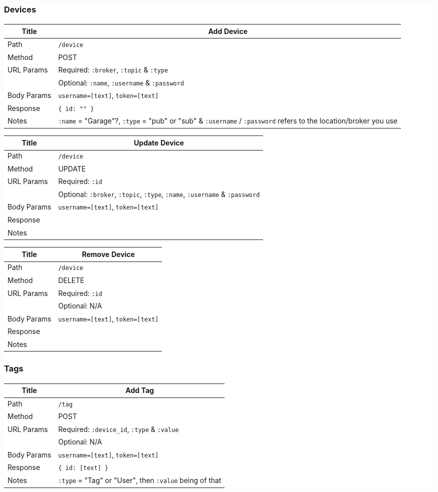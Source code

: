 ### Devices

| Title       | Add Device                                                                                                      |
| ----------- | --------------------------------------------------------------------------------------------------------------- |
| Path        | `/device`                                                                                                       |
| Method      | POST                                                                                                            |
| URL Params  | Required: `:broker`, `:topic` & `:type`                                                                         |
|             | Optional: `:name`, `:username` & `:password`                                                                    |
| Body Params | `username=[text]`, `token=[text]`                                                                               |
| Response    | `{ id: "" }`                                                                                                    |
| Notes       | `:name` = "Garage"?, `:type` = "pub" or "sub" & `:username` / `:password` refers to the location/broker you use |

| Title       | Update Device                                                              |
| ----------- | -------------------------------------------------------------------------- |
| Path        | `/device`                                                                  |
| Method      | UPDATE                                                                     |
| URL Params  | Required: `:id`                                                            |
|             | Optional: `:broker`, `:topic`, `:type`, `:name`, `:username` & `:password` |
| Body Params | `username=[text]`, `token=[text]`                                          |
| Response    |                                                                            |
| Notes       |                                                                            |

| Title       | Remove Device                     |
| ----------- | --------------------------------- |
| Path        | `/device`                         |
| Method      | DELETE                            |
| URL Params  | Required: `:id`                   |
|             | Optional: N/A                     |
| Body Params | `username=[text]`, `token=[text]` |
| Response    |                                   |
| Notes       |                                   |

### Tags

| Title       | Add Tag                                                |
| ----------- | ------------------------------------------------------ |
| Path        | `/tag`                                                 |
| Method      | POST                                                   |
| URL Params  | Required: `:device_id`, `:type` & `:value`             |
|             | Optional: N/A                                          |
| Body Params | `username=[text]`, `token=[text]`                      |
| Response    | `{ id: [text] }`                                       |
| Notes       | `:type` = "Tag" or "User", then `:value` being of that |
